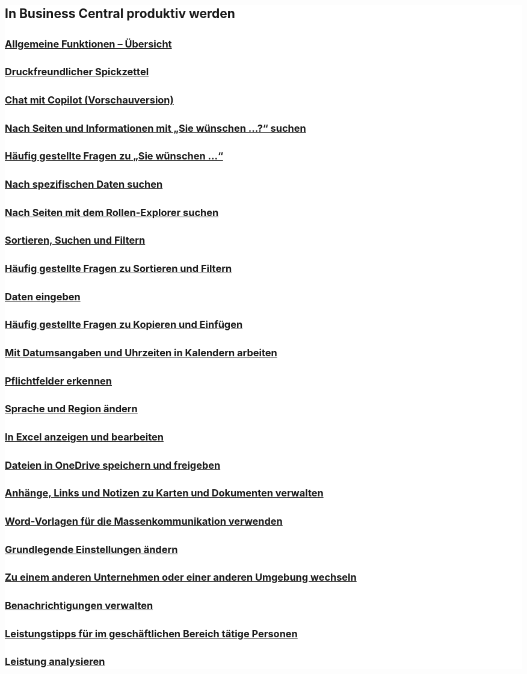 
## In Business Central produktiv werden
### [Allgemeine Funktionen – Übersicht](ui-work-product.md)
### [Druckfreundlicher Spickzettel](ui-work-product.md#cheatsheet)
### [Chat mit Copilot (Vorschauversion)](chat-with-copilot.md)
### [Nach Seiten und Informationen mit „Sie wünschen ...?“ suchen](ui-search.md)
### [Häufig gestellte Fragen zu „Sie wünschen ...“](ui-search-faq.md)
### [Nach spezifischen Daten suchen](ui-search-data.md)
### [Nach Seiten mit dem Rollen-Explorer suchen](ui-role-explorer.md)
### [Sortieren, Suchen und Filtern](ui-enter-criteria-filters.md)
### [Häufig gestellte Fragen zu Sortieren und Filtern](ui-search-filter-faq.yml)
### [Daten eingeben](ui-enter-data.md)
### [Häufig gestellte Fragen zu Kopieren und Einfügen](faq-copy-paste.yml)
### [Mit Datumsangaben und Uhrzeiten in Kalendern arbeiten](ui-enter-date-ranges.md)
### [Pflichtfelder erkennen](ui-mandatory-fields.md)
### [Sprache und Region ändern](about-locale-language.md)
### [In Excel anzeigen und bearbeiten](across-work-with-excel.md)
### [Dateien in OneDrive speichern und freigeben](across-share-onedrive.md)
### [Anhänge, Links und Notizen zu Karten und Dokumenten verwalten](ui-how-add-link-to-record.md)
### [Word-Vorlagen für die Massenkommunikation verwenden](ui-mail-merge.md)
### [Grundlegende Einstellungen ändern](ui-change-basic-settings.md)
### [Zu einem anderen Unternehmen oder einer anderen Umgebung wechseln](ui-organization-switch.md)
### [Benachrichtigungen verwalten](ui-smart-notifications.md)
### [Leistungstipps für im geschäftlichen Bereich tätige Personen](/dynamics365/business-central/dev-itpro/performance/performance-users?toc=/dynamics365/business-central/toc.json)
### [Leistung analysieren](/dynamics365/business-central/dev-itpro/administration/performance-profiler-overview?toc=/dynamics365/business-central/toc.json)